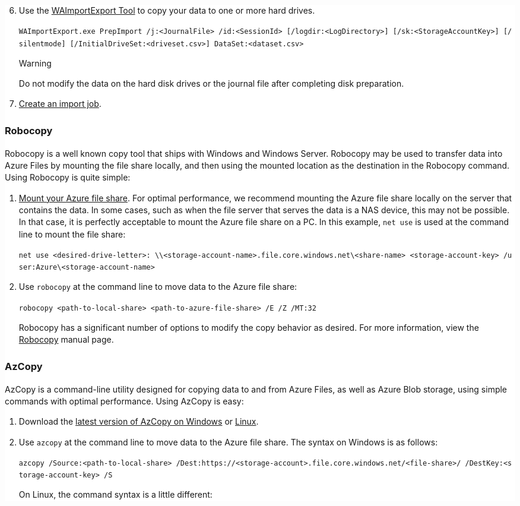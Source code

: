 6. Use the [WAImportExport Tool](https://www.microsoft.com/download/details.aspx?id=55280) to copy your data to one or more hard drives.

    ```
    WAImportExport.exe PrepImport /j:<JournalFile> /id:<SessionId> [/logdir:<LogDirectory>] [/sk:<StorageAccountKey>] [/silentmode] [/InitialDriveSet:<driveset.csv>] DataSet:<dataset.csv>
    ```

    > [!Warning]  
    > Do not modify the data on the hard disk drives or the journal file after completing disk preparation.

7. [Create an import job](../common/storage-import-export-data-to-files.md#step-2-create-an-import-job).
    
### Robocopy
Robocopy is a well known copy tool that ships with Windows and Windows Server. Robocopy may be used to transfer data into Azure Files by mounting the file share locally, and then using the mounted location as the destination in the Robocopy command. Using Robocopy is quite simple:

1. [Mount your Azure file share](storage-how-to-use-files-windows.md). For optimal performance, we recommend mounting the Azure file share locally on the server that contains the data. In some cases, such as when the file server that serves the data is a NAS device, this may not be possible. In that case, it is perfectly acceptable to mount the Azure file share on a PC. In this example, `net use` is used at the command line to mount the file share:

    ```
    net use <desired-drive-letter>: \\<storage-account-name>.file.core.windows.net\<share-name> <storage-account-key> /user:Azure\<storage-account-name>
    ```

2. Use `robocopy` at the command line to move data to the Azure file share:

    ```
    robocopy <path-to-local-share> <path-to-azure-file-share> /E /Z /MT:32
    ```
    
    Robocopy has a significant number of options to modify the copy behavior as desired. For more information, view the [Robocopy](https://technet.microsoft.com/library/cc733145.aspx) manual page.

### AzCopy
AzCopy is a command-line utility designed for copying data to and from Azure Files, as well as Azure Blob storage, using simple commands with optimal performance. Using AzCopy is easy:

1. Download the [latest version of AzCopy on Windows](https://aka.ms/downloadazcopy) or [Linux](../common/storage-use-azcopy-linux.md?toc=%2fazure%2fstorage%2ffiles%2ftoc.json#download-and-install-azcopy).
2. Use `azcopy` at the command line to move data to the Azure file share. The syntax on Windows is as follows: 

    ```
    azcopy /Source:<path-to-local-share> /Dest:https://<storage-account>.file.core.windows.net/<file-share>/ /DestKey:<storage-account-key> /S
    ```

    On Linux, the command syntax is a little different:
